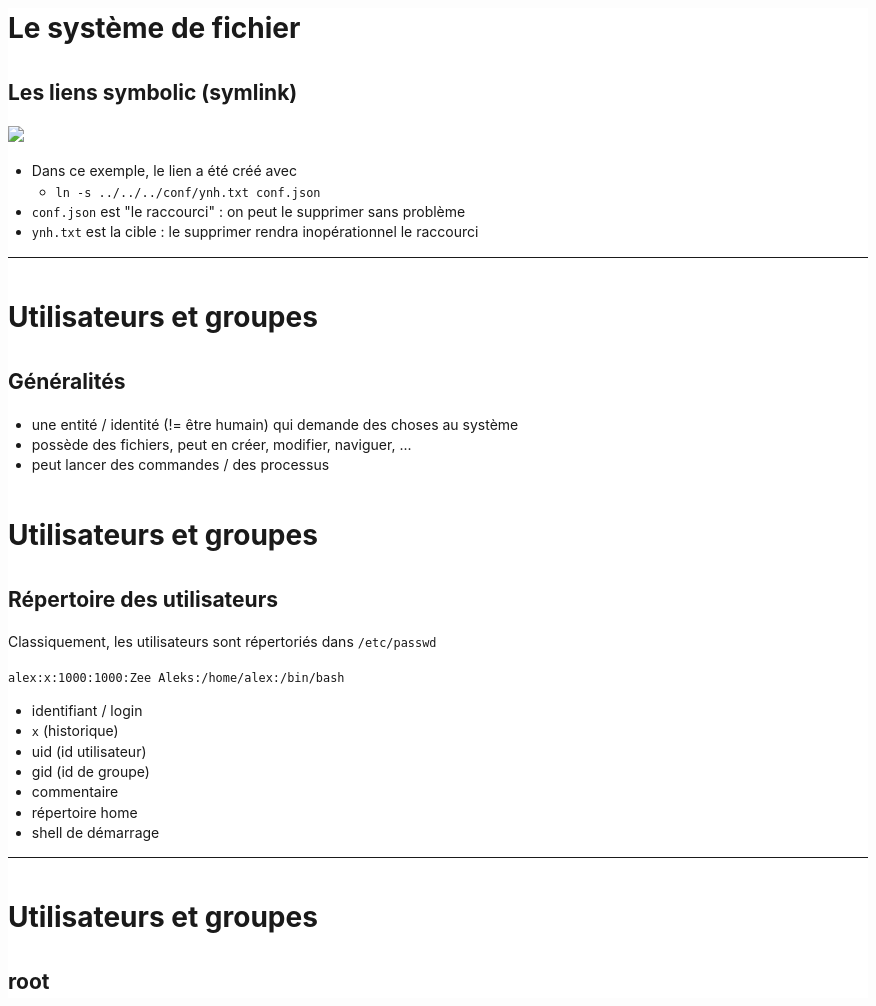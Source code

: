 
# Le système de fichier

## Les liens symbolic (symlink)

![](../../images/symlink.png)

- Dans ce exemple, le lien a été créé avec
  - `ln -s ../../../conf/ynh.txt conf.json`
- `conf.json` est "le raccourci" : on peut le supprimer sans problème
- `ynh.txt` est la cible : le supprimer rendra inopérationnel le raccourci

---



# Utilisateurs et groupes

## Généralités

- une entité / identité (!= être humain) qui demande des choses au système
- possède des fichiers, peut en créer, modifier, naviguer, ...
- peut lancer des commandes / des processus

# Utilisateurs et groupes

## Répertoire des utilisateurs

Classiquement, les utilisateurs sont répertoriés dans `/etc/passwd`

```
alex:x:1000:1000:Zee Aleks:/home/alex:/bin/bash
```

- identifiant / login
- `x` (historique)
- uid (id utilisateur)
- gid (id de groupe)
- commentaire
- répertoire home
- shell de démarrage

---

# Utilisateurs et groupes

## root
